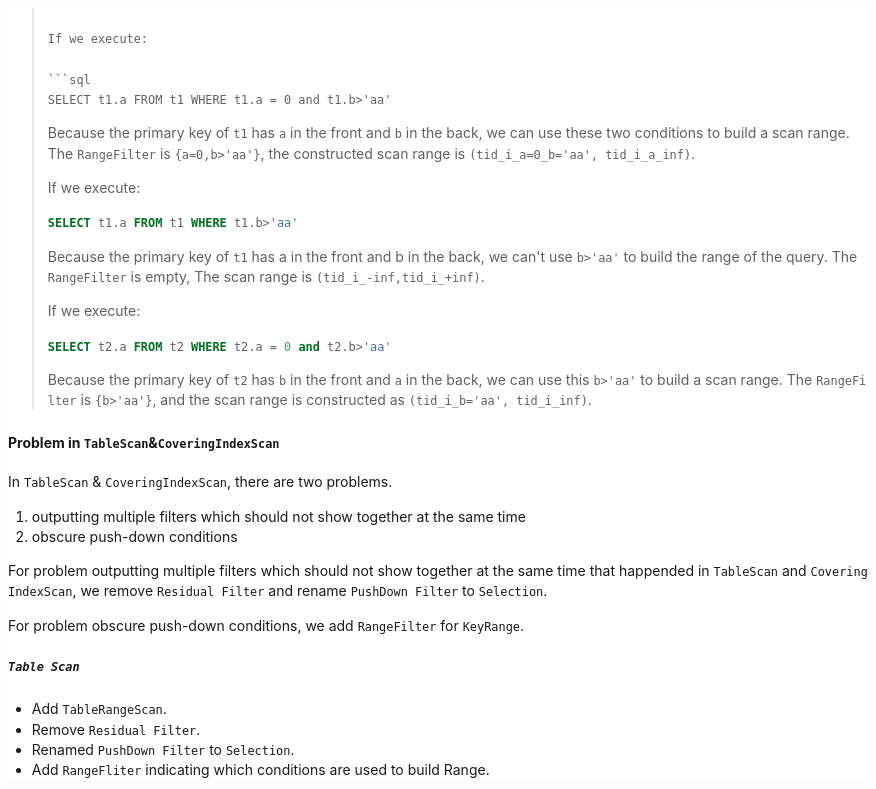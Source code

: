   > ```
  >
  > If we execute:
  >
  > ```sql
  > SELECT t1.a FROM t1 WHERE t1.a = 0 and t1.b>'aa'
  > ```
  >
  > Because the primary key of `t1` has `a` in the front and `b` in the back, we can use these two conditions to build a scan range. The `RangeFilter` is `{a=0,b>'aa'}`, the constructed scan range is `(tid_i_a=0_b='aa', tid_i_a_inf)`.
  >
  > If we execute:
  >
  > ```sql
  > SELECT t1.a FROM t1 WHERE t1.b>'aa'
  > ```
  >
  > Because the primary key of `t1` has a in the front and b in the back, we can't use `b>'aa'` to build the range of the query.  The `RangeFilter` is empty, The scan range is `(tid_i_-inf,tid_i_+inf)`.
  >
  > If we execute:
  >
  > ```sql
  > SELECT t2.a FROM t2 WHERE t2.a = 0 and t2.b>'aa'
  > ```
  >
  > Because the primary key of `t2` has `b` in the front and `a` in the back, we can use this `b>'aa'` to build a scan range. The `RangeFilter` is `{b>'aa'}`, and the scan range is constructed as `(tid_i_b='aa', tid_i_inf)`.
  >
  > ### 

#### Problem in `TableScan`&`CoveringIndexScan`

In `TableScan` & `CoveringIndexScan`, there are two problems.

1. outputting multiple filters which should not show together at the same time
2. obscure push-down conditions

For problem outputting multiple filters which should not show together at the same time that happended in `TableScan` and `CoveringIndexScan`, we remove `Residual Filter` and rename `PushDown Filter` to `Selection`.

For problem obscure push-down conditions, we add `RangeFilter` for `KeyRange`.

##### `Table Scan`

- Add `TableRangeScan`.
- Remove `Residual Filter`.
- Renamed `PushDown Filter` to `Selection`.
- Add `RangeFliter` indicating which conditions are used to build Range.
